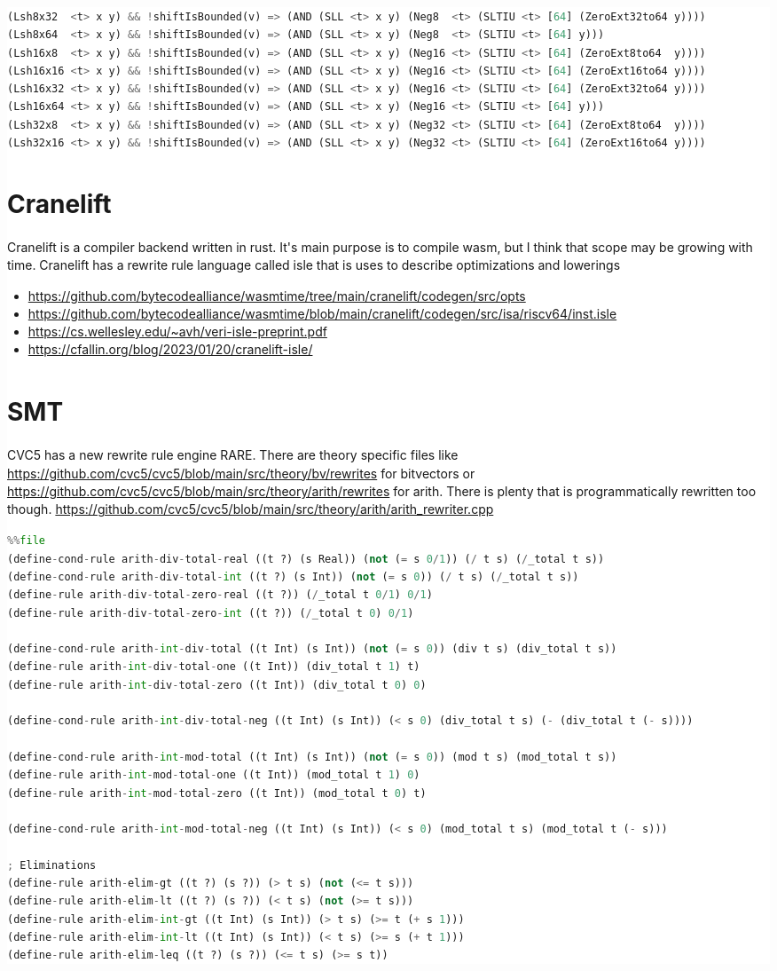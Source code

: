 ```python
(Lsh8x32  <t> x y) && !shiftIsBounded(v) => (AND (SLL <t> x y) (Neg8  <t> (SLTIU <t> [64] (ZeroExt32to64 y))))
(Lsh8x64  <t> x y) && !shiftIsBounded(v) => (AND (SLL <t> x y) (Neg8  <t> (SLTIU <t> [64] y)))
(Lsh16x8  <t> x y) && !shiftIsBounded(v) => (AND (SLL <t> x y) (Neg16 <t> (SLTIU <t> [64] (ZeroExt8to64  y))))
(Lsh16x16 <t> x y) && !shiftIsBounded(v) => (AND (SLL <t> x y) (Neg16 <t> (SLTIU <t> [64] (ZeroExt16to64 y))))
(Lsh16x32 <t> x y) && !shiftIsBounded(v) => (AND (SLL <t> x y) (Neg16 <t> (SLTIU <t> [64] (ZeroExt32to64 y))))
(Lsh16x64 <t> x y) && !shiftIsBounded(v) => (AND (SLL <t> x y) (Neg16 <t> (SLTIU <t> [64] y)))
(Lsh32x8  <t> x y) && !shiftIsBounded(v) => (AND (SLL <t> x y) (Neg32 <t> (SLTIU <t> [64] (ZeroExt8to64  y))))
(Lsh32x16 <t> x y) && !shiftIsBounded(v) => (AND (SLL <t> x y) (Neg32 <t> (SLTIU <t> [64] (ZeroExt16to64 y))))
```

# Cranelift

Cranelift is a compiler backend written in rust. It's main purpose is to compile wasm, but I think that scope may be growing with time.
Cranelift has a rewrite rule language called isle that is uses to describe optimizations and lowerings

- <https://github.com/bytecodealliance/wasmtime/tree/main/cranelift/codegen/src/opts>
- <https://github.com/bytecodealliance/wasmtime/blob/main/cranelift/codegen/src/isa/riscv64/inst.isle>
- <https://cs.wellesley.edu/~avh/veri-isle-preprint.pdf>
- <https://cfallin.org/blog/2023/01/20/cranelift-isle/>

# SMT

CVC5 has a new rewrite rule engine RARE. There are theory specific files like <https://github.com/cvc5/cvc5/blob/main/src/theory/bv/rewrites> for bitvectors or <https://github.com/cvc5/cvc5/blob/main/src/theory/arith/rewrites> for arith. There is plenty that is programmatically rewritten too though. <https://github.com/cvc5/cvc5/blob/main/src/theory/arith/arith_rewriter.cpp>

```python
%%file
(define-cond-rule arith-div-total-real ((t ?) (s Real)) (not (= s 0/1)) (/ t s) (/_total t s))
(define-cond-rule arith-div-total-int ((t ?) (s Int)) (not (= s 0)) (/ t s) (/_total t s))
(define-rule arith-div-total-zero-real ((t ?)) (/_total t 0/1) 0/1)
(define-rule arith-div-total-zero-int ((t ?)) (/_total t 0) 0/1)

(define-cond-rule arith-int-div-total ((t Int) (s Int)) (not (= s 0)) (div t s) (div_total t s))
(define-rule arith-int-div-total-one ((t Int)) (div_total t 1) t)
(define-rule arith-int-div-total-zero ((t Int)) (div_total t 0) 0)

(define-cond-rule arith-int-div-total-neg ((t Int) (s Int)) (< s 0) (div_total t s) (- (div_total t (- s))))

(define-cond-rule arith-int-mod-total ((t Int) (s Int)) (not (= s 0)) (mod t s) (mod_total t s))
(define-rule arith-int-mod-total-one ((t Int)) (mod_total t 1) 0)
(define-rule arith-int-mod-total-zero ((t Int)) (mod_total t 0) t)

(define-cond-rule arith-int-mod-total-neg ((t Int) (s Int)) (< s 0) (mod_total t s) (mod_total t (- s)))

; Eliminations
(define-rule arith-elim-gt ((t ?) (s ?)) (> t s) (not (<= t s)))
(define-rule arith-elim-lt ((t ?) (s ?)) (< t s) (not (>= t s)))
(define-rule arith-elim-int-gt ((t Int) (s Int)) (> t s) (>= t (+ s 1)))
(define-rule arith-elim-int-lt ((t Int) (s Int)) (< t s) (>= s (+ t 1)))
(define-rule arith-elim-leq ((t ?) (s ?)) (<= t s) (>= s t))
```
